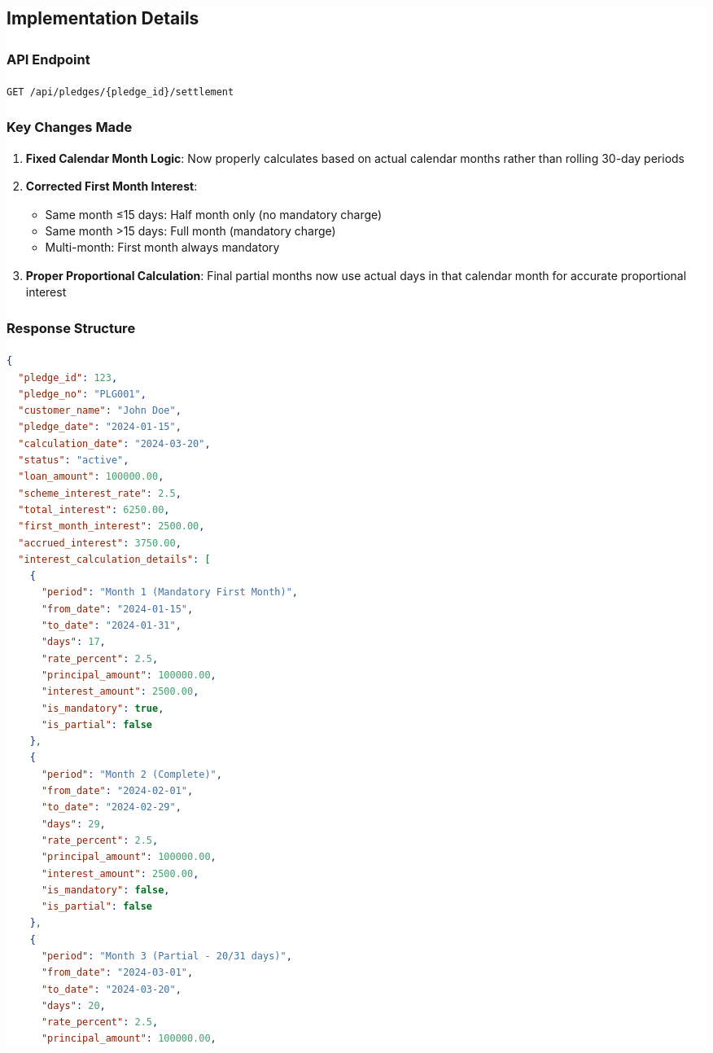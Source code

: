 ## Implementation Details

### API Endpoint
```
GET /api/pledges/{pledge_id}/settlement
```

### Key Changes Made

1. **Fixed Calendar Month Logic**: Now properly calculates based on actual calendar months rather than rolling 30-day periods

2. **Corrected First Month Interest**: 
   - Same month ≤15 days: Half month only (no mandatory charge)
   - Same month >15 days: Full month (mandatory charge)
   - Multi-month: First month always mandatory

3. **Proper Proportional Calculation**: Final partial months now use actual days in that calendar month for accurate proportional interest

### Response Structure
```json
{
  "pledge_id": 123,
  "pledge_no": "PLG001",
  "customer_name": "John Doe",
  "pledge_date": "2024-01-15",
  "calculation_date": "2024-03-20",
  "status": "active",
  "loan_amount": 100000.00,
  "scheme_interest_rate": 2.5,
  "total_interest": 6250.00,
  "first_month_interest": 2500.00,
  "accrued_interest": 3750.00,
  "interest_calculation_details": [
    {
      "period": "Month 1 (Mandatory First Month)",
      "from_date": "2024-01-15",
      "to_date": "2024-01-31", 
      "days": 17,
      "rate_percent": 2.5,
      "principal_amount": 100000.00,
      "interest_amount": 2500.00,
      "is_mandatory": true,
      "is_partial": false
    },
    {
      "period": "Month 2 (Complete)",
      "from_date": "2024-02-01",
      "to_date": "2024-02-29",
      "days": 29,
      "rate_percent": 2.5,
      "principal_amount": 100000.00,
      "interest_amount": 2500.00,
      "is_mandatory": false,
      "is_partial": false
    },
    {
      "period": "Month 3 (Partial - 20/31 days)",
      "from_date": "2024-03-01", 
      "to_date": "2024-03-20",
      "days": 20,
      "rate_percent": 2.5,
      "principal_amount": 100000.00,
```